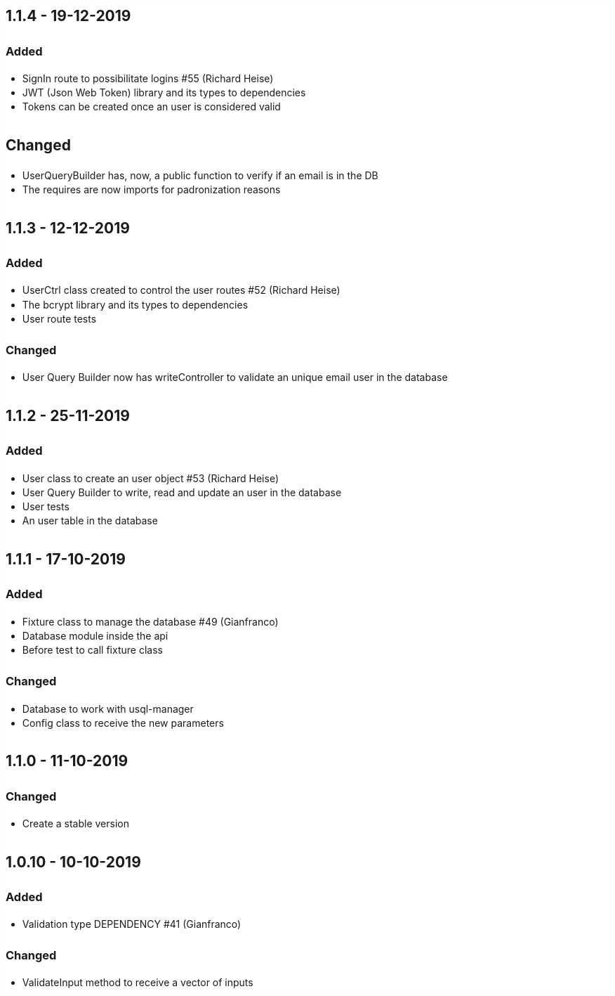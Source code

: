 
## 1.1.4 - 19-12-2019
### Added
- SignIn route to possibilitate logins #55 (Richard Heise)
- JWT (Json Web Token) library and its types to dependencies
- Tokens can be created once an user is considered valid
## Changed
- UserQueryBuilder has, now, a public function to verify if an email is in the DB
- The requires are now imports for padronization reasons


## 1.1.3 - 12-12-2019
### Added
- UserCtrl class created to control the user routes #52 (Richard Heise)
- The bcrypt library and its types to dependencies
- User route tests
### Changed
- User Query Builder now has writeController to validate an unique email user in the database


## 1.1.2 - 25-11-2019
### Added
- User class to create an user object #53 (Richard Heise)
- User Query Builder to write, read and update an user in the database
- User tests
- An user table in the database


## 1.1.1 - 17-10-2019
### Added
- Fixture class to manage the database #49 (Gianfranco)
- Database module inside the api
- Before test to call fixture class
### Changed
- Database to work with usql-manager
- Config class to receive the new parameters


## 1.1.0 - 11-10-2019
### Changed
- Create a stable version


## 1.0.10 - 10-10-2019
### Added
- Validation type DEPENDENCY #41 (Gianfranco)
### Changed
- ValidateInput method to receive a vector of inputs
